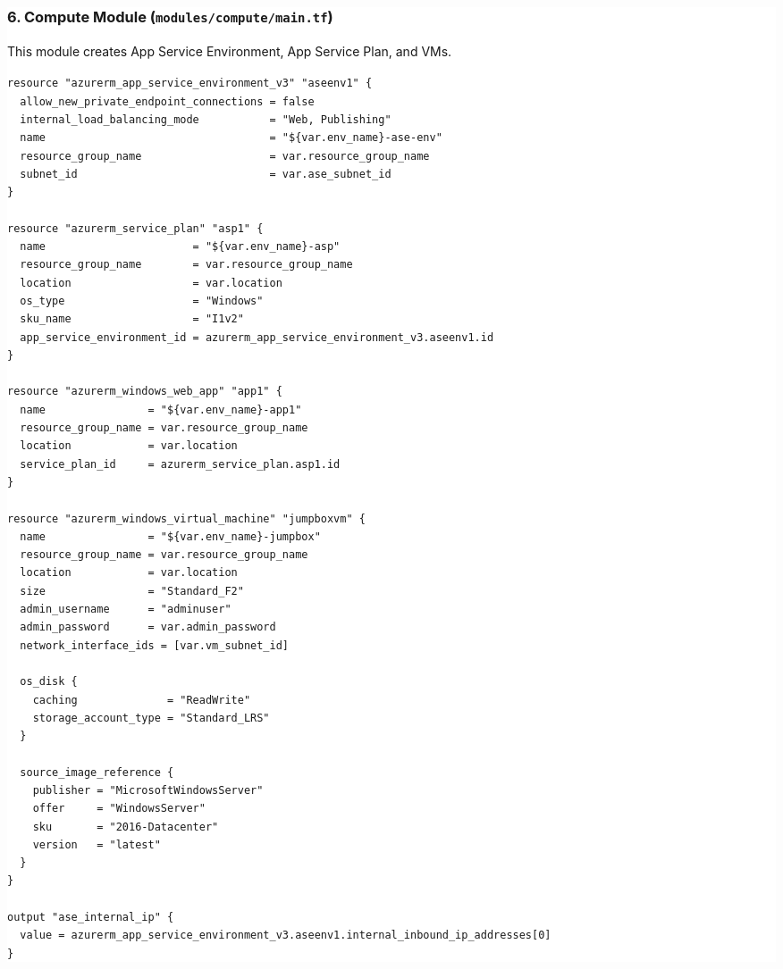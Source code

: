 ### 6. **Compute Module (`modules/compute/main.tf`)**
This module creates App Service Environment, App Service Plan, and VMs.

```hcl
resource "azurerm_app_service_environment_v3" "aseenv1" {
  allow_new_private_endpoint_connections = false
  internal_load_balancing_mode           = "Web, Publishing"
  name                                   = "${var.env_name}-ase-env"
  resource_group_name                    = var.resource_group_name
  subnet_id                              = var.ase_subnet_id
}

resource "azurerm_service_plan" "asp1" {
  name                       = "${var.env_name}-asp"
  resource_group_name        = var.resource_group_name
  location                   = var.location
  os_type                    = "Windows"
  sku_name                   = "I1v2"
  app_service_environment_id = azurerm_app_service_environment_v3.aseenv1.id
}

resource "azurerm_windows_web_app" "app1" {
  name                = "${var.env_name}-app1"
  resource_group_name = var.resource_group_name
  location            = var.location
  service_plan_id     = azurerm_service_plan.asp1.id
}

resource "azurerm_windows_virtual_machine" "jumpboxvm" {
  name                = "${var.env_name}-jumpbox"
  resource_group_name = var.resource_group_name
  location            = var.location
  size                = "Standard_F2"
  admin_username      = "adminuser"
  admin_password      = var.admin_password
  network_interface_ids = [var.vm_subnet_id]

  os_disk {
    caching              = "ReadWrite"
    storage_account_type = "Standard_LRS"
  }

  source_image_reference {
    publisher = "MicrosoftWindowsServer"
    offer     = "WindowsServer"
    sku       = "2016-Datacenter"
    version   = "latest"
  }
}

output "ase_internal_ip" {
  value = azurerm_app_service_environment_v3.aseenv1.internal_inbound_ip_addresses[0]
}
```

